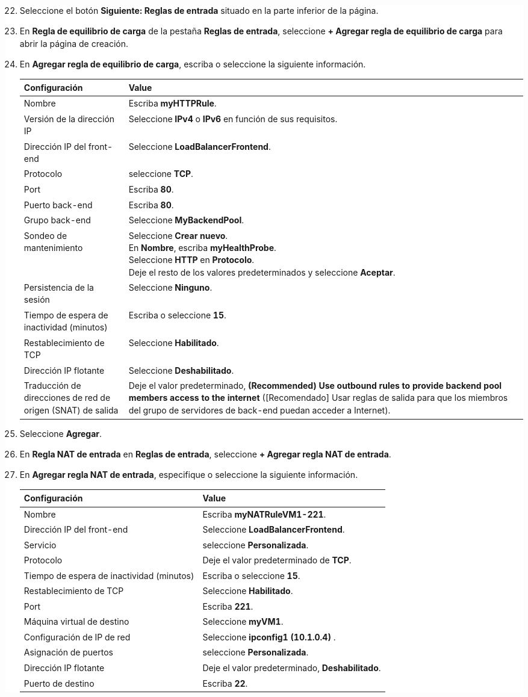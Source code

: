 22. Seleccione el botón **Siguiente: Reglas de entrada** situado en la parte inferior de la página.

23. En **Regla de equilibrio de carga** de la pestaña **Reglas de entrada**, seleccione **+ Agregar regla de equilibrio de carga** para abrir la página de creación.

24. En **Agregar regla de equilibrio de carga**, escriba o seleccione la siguiente información.

    | Configuración | Value |
    | ------- | ----- |
    | Nombre | Escriba **myHTTPRule**. |
    | Versión de la dirección IP | Seleccione **IPv4** o **IPv6** en función de sus requisitos. |
    | Dirección IP del front-end | Seleccione **LoadBalancerFrontend**. |
    | Protocolo | seleccione **TCP**. |
    | Port | Escriba **80**. |
    | Puerto back-end | Escriba **80**. |
    | Grupo back-end | Seleccione **MyBackendPool**. |
    | Sondeo de mantenimiento | Seleccione **Crear nuevo**. </br> En **Nombre**, escriba **myHealthProbe**. </br> Seleccione **HTTP** en **Protocolo**. </br> Deje el resto de los valores predeterminados y seleccione **Aceptar**. |
    | Persistencia de la sesión | Seleccione **Ninguno**. |
    | Tiempo de espera de inactividad (minutos) | Escriba o seleccione **15**. |
    | Restablecimiento de TCP | Seleccione **Habilitado**. |
    | Dirección IP flotante | Seleccione **Deshabilitado**. |
    | Traducción de direcciones de red de origen (SNAT) de salida | Deje el valor predeterminado, **(Recommended) Use outbound rules to provide backend pool members access to the internet** ([Recomendado] Usar reglas de salida para que los miembros del grupo de servidores de back-end puedan acceder a Internet). |

25. Seleccione **Agregar**.

26. En **Regla NAT de entrada** en **Reglas de entrada**, seleccione **+ Agregar regla NAT de entrada**.

27. En **Agregar regla NAT de entrada**, especifique o seleccione la siguiente información.

    | Configuración | Value |
    | ------- | ----- |
    | Nombre | Escriba **myNATRuleVM1-221**. |
    | Dirección IP del front-end | Seleccione **LoadBalancerFrontend**. |
    | Servicio | seleccione **Personalizada**. |
    | Protocolo | Deje el valor predeterminado de **TCP**. |
    | Tiempo de espera de inactividad (minutos) | Escriba o seleccione **15**. |
    | Restablecimiento de TCP | Seleccione **Habilitado**. |
    | Port | Escriba **221**. |
    | Máquina virtual de destino | Seleccione **myVM1**. |
    | Configuración de IP de red | Seleccione **ipconfig1 (10.1.0.4)** . |
    | Asignación de puertos | seleccione **Personalizada**. |
    | Dirección IP flotante | Deje el valor predeterminado, **Deshabilitado**. |
    | Puerto de destino | Escriba **22**. |
